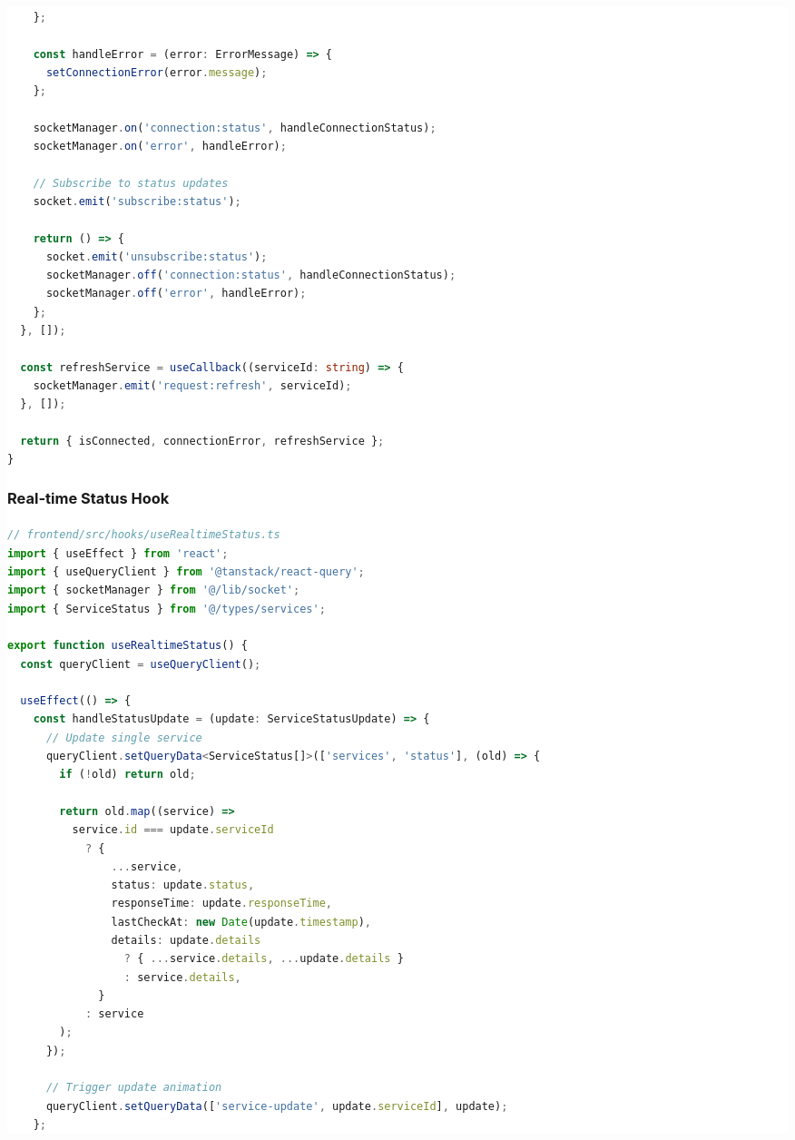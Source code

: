 ```typescript
    };

    const handleError = (error: ErrorMessage) => {
      setConnectionError(error.message);
    };

    socketManager.on('connection:status', handleConnectionStatus);
    socketManager.on('error', handleError);

    // Subscribe to status updates
    socket.emit('subscribe:status');

    return () => {
      socket.emit('unsubscribe:status');
      socketManager.off('connection:status', handleConnectionStatus);
      socketManager.off('error', handleError);
    };
  }, []);

  const refreshService = useCallback((serviceId: string) => {
    socketManager.emit('request:refresh', serviceId);
  }, []);

  return { isConnected, connectionError, refreshService };
}
```

### Real-time Status Hook

```typescript
// frontend/src/hooks/useRealtimeStatus.ts
import { useEffect } from 'react';
import { useQueryClient } from '@tanstack/react-query';
import { socketManager } from '@/lib/socket';
import { ServiceStatus } from '@/types/services';

export function useRealtimeStatus() {
  const queryClient = useQueryClient();

  useEffect(() => {
    const handleStatusUpdate = (update: ServiceStatusUpdate) => {
      // Update single service
      queryClient.setQueryData<ServiceStatus[]>(['services', 'status'], (old) => {
        if (!old) return old;

        return old.map((service) =>
          service.id === update.serviceId
            ? {
                ...service,
                status: update.status,
                responseTime: update.responseTime,
                lastCheckAt: new Date(update.timestamp),
                details: update.details
                  ? { ...service.details, ...update.details }
                  : service.details,
              }
            : service
        );
      });

      // Trigger update animation
      queryClient.setQueryData(['service-update', update.serviceId], update);
    };
```